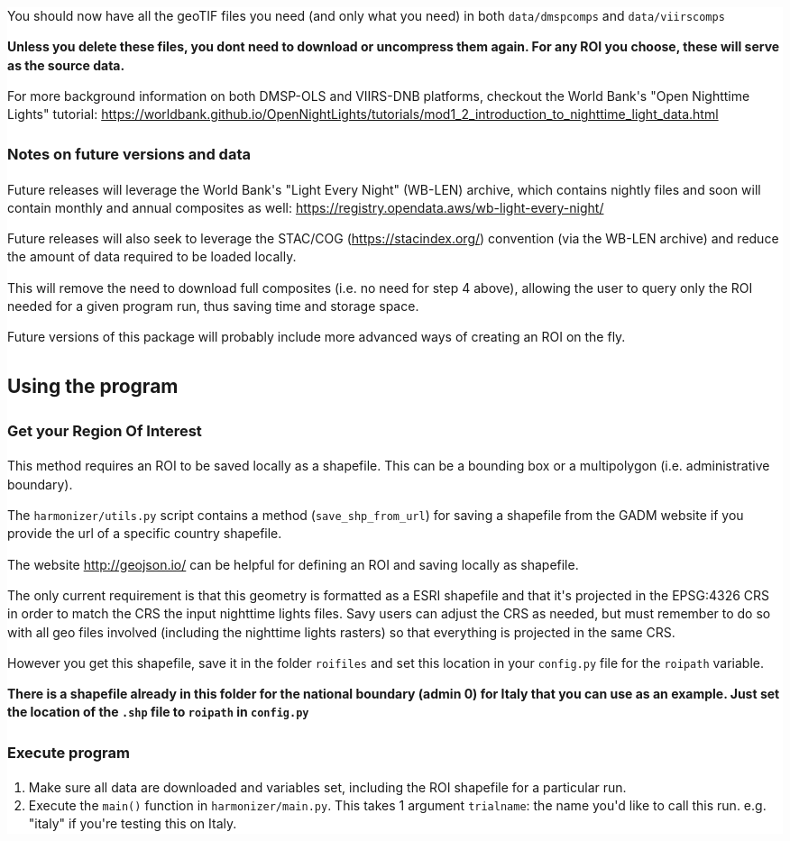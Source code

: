 You should now have all the geoTIF files you need (and only what you need) in both `data/dmspcomps` and `data/viirscomps`

**Unless you delete these files, you dont need to download or uncompress them again. For any ROI you choose, these will serve as the source data.**

For more background information on both DMSP-OLS and VIIRS-DNB platforms, checkout the World Bank's "Open Nighttime Lights" tutorial:
https://worldbank.github.io/OpenNightLights/tutorials/mod1_2_introduction_to_nighttime_light_data.html

### Notes on future versions and data
Future releases will leverage the World Bank's "Light Every Night" (WB-LEN) archive, which contains nightly files and soon will contain monthly and annual composites as well:
https://registry.opendata.aws/wb-light-every-night/

Future releases will also seek to leverage the STAC/COG (https://stacindex.org/) convention (via the WB-LEN archive) and reduce the amount of data
required to be loaded locally.

This will remove the need to download full composites (i.e. no need for step 4 above), allowing the user to query only the ROI needed for a given program run, thus saving time and storage space.

Future versions of this package will probably include more advanced ways of creating an ROI on the fly.

## Using the program
### Get your Region Of Interest
This method requires an ROI to be saved locally as a shapefile. This can be a bounding box or a multipolygon (i.e. administrative boundary).

The `harmonizer/utils.py` script contains a method (`save_shp_from_url`) for saving a shapefile from the GADM website if you provide the url of a specific country shapefile.

The website http://geojson.io/ can be helpful for defining an ROI and saving locally as shapefile.

The only current requirement is that this geometry is formatted as a ESRI shapefile and that it's projected in the EPSG:4326 CRS in order to 
match the CRS the input nighttime lights files. Savy users can adjust the CRS as needed, but must remember to do so with all geo files involved (including the nighttime lights rasters) 
so that everything is projected in the same CRS.

However you get this shapefile, save it in the folder `roifiles` and set this location in your `config.py` file for the `roipath` variable.

**There is a shapefile already in this folder for the national boundary (admin 0) for Italy that you can use as an example. Just set the location of the `.shp` file to `roipath` in `config.py`**

### Execute program
1. Make sure all data are downloaded and variables set, including the ROI shapefile for a particular run.
2. Execute the `main()` function in `harmonizer/main.py`. This takes 1 argument `trialname`: the name you'd like to call this run. e.g. "italy" if you're testing this on Italy.
